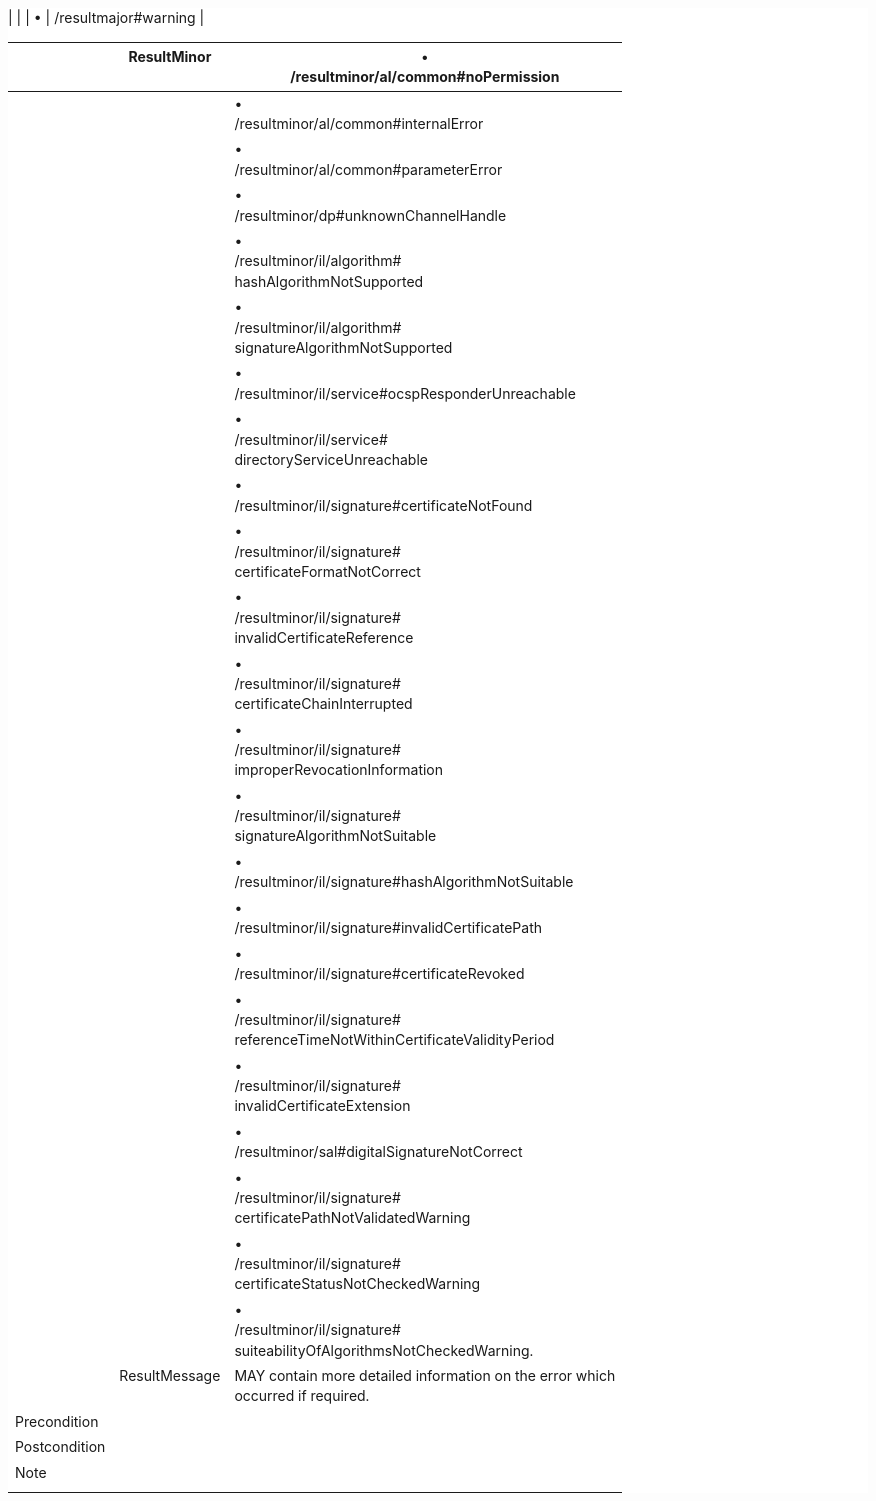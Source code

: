 |        |                                        | •           | /resultmajor#warning                                                                                                                                                                                                                                                                                        |

|               | ResultMinor   | •<br>/resultminor/al/common#noPermission                                           |
|---------------|---------------|------------------------------------------------------------------------------------|
|               |               | •<br>/resultminor/al/common#internalError                                          |
|               |               | •<br>/resultminor/al/common#parameterError                                         |
|               |               | •<br>/resultminor/dp#unknownChannelHandle                                          |
|               |               | •<br>/resultminor/il/algorithm#<br>hashAlgorithmNotSupported                       |
|               |               | •<br>/resultminor/il/algorithm#<br>signatureAlgorithmNotSupported                  |
|               |               | •<br>/resultminor/il/service#ocspResponderUnreachable                              |
|               |               | •<br>/resultminor/il/service#<br>directoryServiceUnreachable                       |
|               |               | •<br>/resultminor/il/signature#certificateNotFound                                 |
|               |               | •<br>/resultminor/il/signature#<br>certificateFormatNotCorrect                     |
|               |               | •<br>/resultminor/il/signature#<br>invalidCertificateReference                     |
|               |               | •<br>/resultminor/il/signature#<br>certificateChainInterrupted                     |
|               |               | •<br>/resultminor/il/signature#<br>improperRevocationInformation                   |
|               |               | •<br>/resultminor/il/signature#<br>signatureAlgorithmNotSuitable                   |
|               |               | •<br>/resultminor/il/signature#hashAlgorithmNotSuitable                            |
|               |               | •<br>/resultminor/il/signature#invalidCertificatePath                              |
|               |               | •<br>/resultminor/il/signature#certificateRevoked                                  |
|               |               | •<br>/resultminor/il/signature#<br>referenceTimeNotWithinCertificateValidityPeriod |
|               |               | •<br>/resultminor/il/signature#<br>invalidCertificateExtension                     |
|               |               | •<br>/resultminor/sal#digitalSignatureNotCorrect                                   |
|               |               | •<br>/resultminor/il/signature#<br>certificatePathNotValidatedWarning              |
|               |               | •<br>/resultminor/il/signature#<br>certificateStatusNotCheckedWarning              |
|               |               | •<br>/resultminor/il/signature#<br>suiteabilityOfAlgorithmsNotCheckedWarning.      |
|               | ResultMessage | MAY contain more detailed information on the error which<br>occurred if required.  |
| Precondition  |               |                                                                                    |
| Postcondition |               |                                                                                    |
| Note          |               |                                                                                    |
|               |               |                                                                                    |
